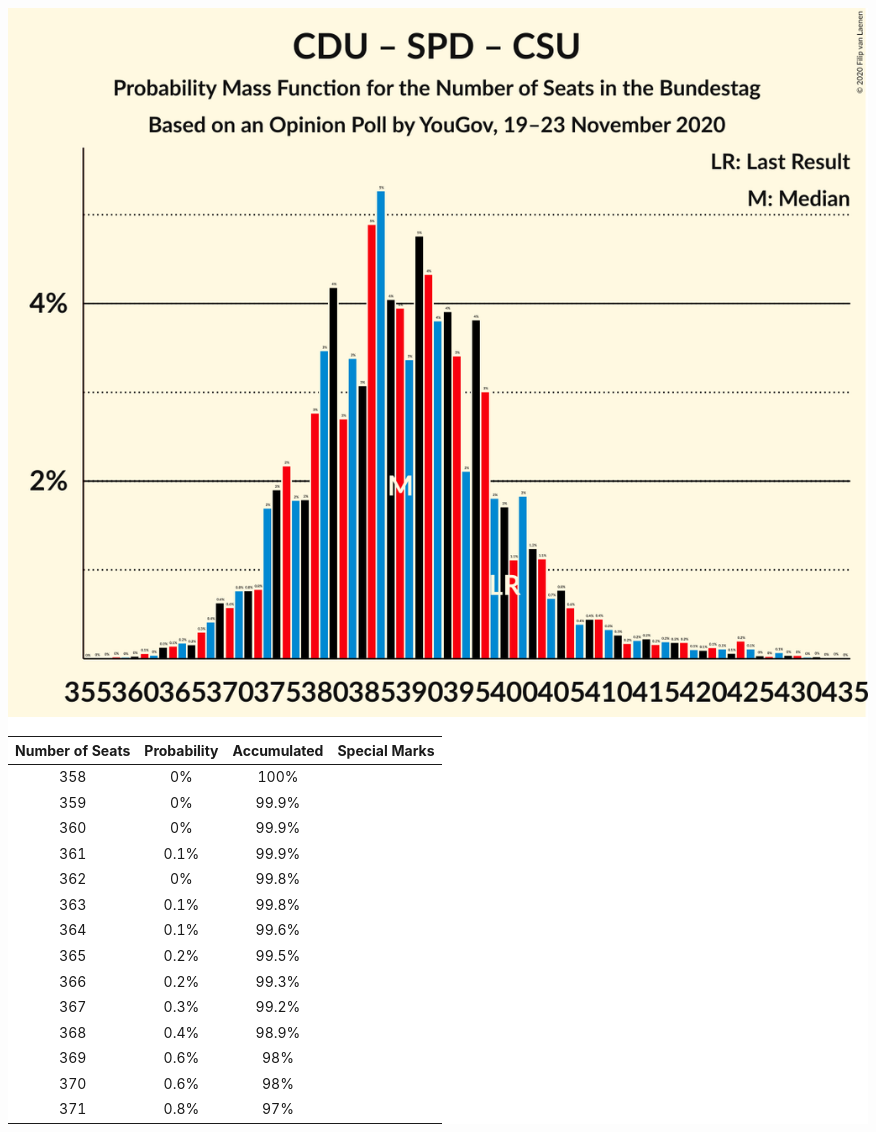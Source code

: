 ![Graph with seats probability mass function not yet produced](2020-11-23-YouGov-coalitions-seats-pmf-cdu–spd–csu.png "Seats Probability Mass Function")

| Number of Seats | Probability | Accumulated | Special Marks |
|:---------------:|:-----------:|:-----------:|:-------------:|
| 358 | 0% | 100% |  |
| 359 | 0% | 99.9% |  |
| 360 | 0% | 99.9% |  |
| 361 | 0.1% | 99.9% |  |
| 362 | 0% | 99.8% |  |
| 363 | 0.1% | 99.8% |  |
| 364 | 0.1% | 99.6% |  |
| 365 | 0.2% | 99.5% |  |
| 366 | 0.2% | 99.3% |  |
| 367 | 0.3% | 99.2% |  |
| 368 | 0.4% | 98.9% |  |
| 369 | 0.6% | 98% |  |
| 370 | 0.6% | 98% |  |
| 371 | 0.8% | 97% |  |